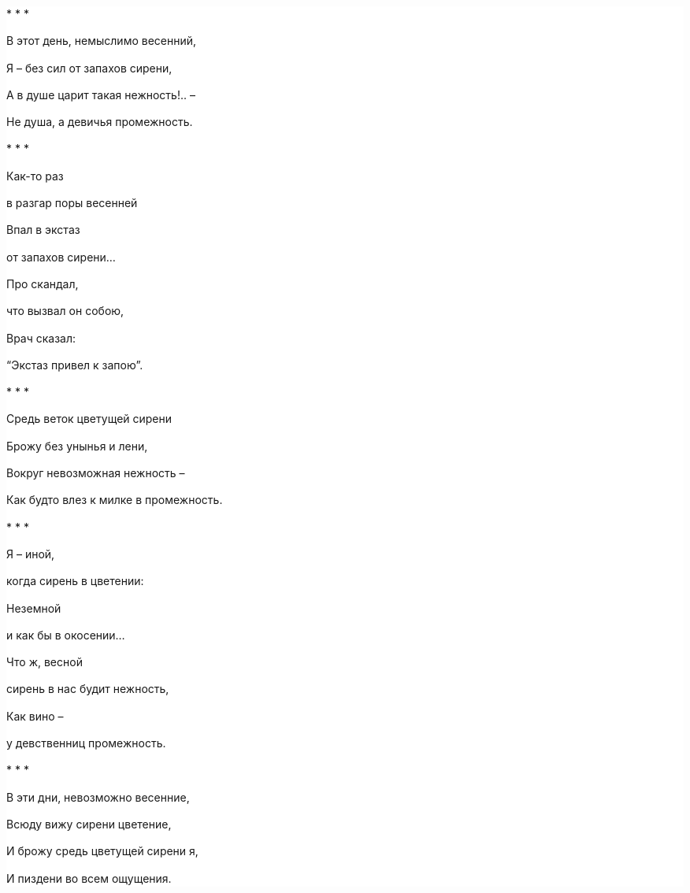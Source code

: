 \* \* \*

В этот день, немыслимо весенний,

Я – без сил от запахов сирени,

А в душе царит такая нежность!.. –

Не душа, а девичья промежность.

\* \* \*

Как-то раз

в разгар поры весенней

Впал в экстаз

от запахов сирени…

Про скандал,

что вызвал он собою,

Врач сказал:

“Экстаз привел к запою”.

\* \* \*

Средь веток цветущей сирени

Брожу без унынья и лени,

Вокруг невозможная нежность –

Как будто влез к милке в промежность.

\* \* \*

Я – иной,

когда сирень в цветении:

Неземной

и как бы в окосении…

Что ж, весной

сирень в нас будит нежность,

Как вино –

у девственниц промежность.

\* \* \*

В эти дни, невозможно весенние,

Всюду вижу сирени цветение,

И брожу средь цветущей сирени я,

И пиздени во всем ощущения.
